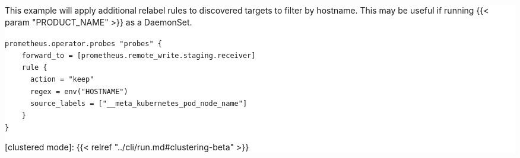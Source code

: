 This example will apply additional relabel rules to discovered targets to filter by hostname. This may be useful if running {{< param "PRODUCT_NAME" >}} as a DaemonSet.

```river
prometheus.operator.probes "probes" {
    forward_to = [prometheus.remote_write.staging.receiver]
    rule {
      action = "keep"
      regex = env("HOSTNAME")
      source_labels = ["__meta_kubernetes_pod_node_name"]
    }
}
```


[client]: #client-block
[basic_auth]: #basic_auth-block
[authorization]: #authorization-block
[oauth2]: #oauth2-block
[tls_config]: #tls_config-block
[selector]: #selector-block
[match_expression]: #match_expression-block
[rule]: #rule-block
[scrape]: #scrape-block
[clustering]: #clustering-experimental
[clustered mode]: {{< relref "../cli/run.md#clustering-beta" >}}